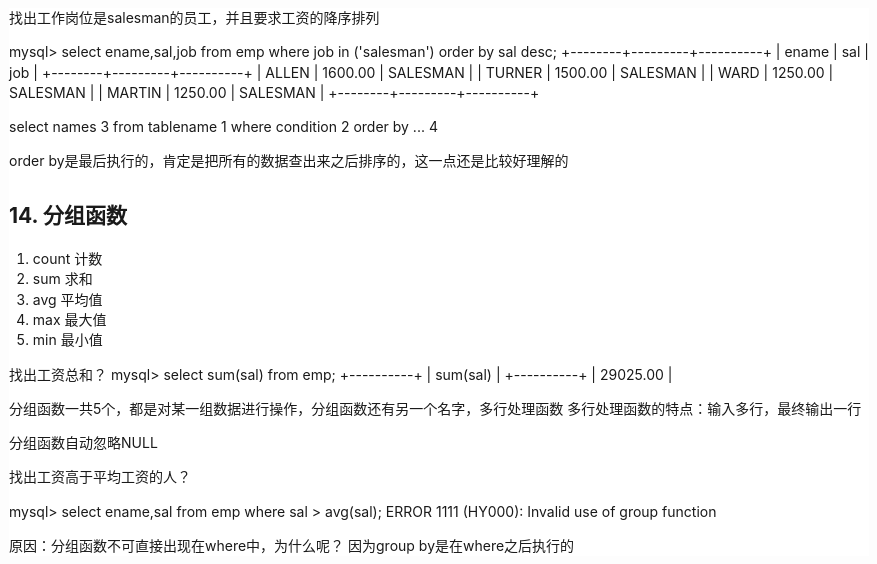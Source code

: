 找出工作岗位是salesman的员工，并且要求工资的降序排列

mysql> select ename,sal,job from emp where job in ('salesman') order by sal desc;
+--------+---------+----------+
| ename  | sal     | job      |
+--------+---------+----------+
| ALLEN  | 1600.00 | SALESMAN |
| TURNER | 1500.00 | SALESMAN |
| WARD   | 1250.00 | SALESMAN |
| MARTIN | 1250.00 | SALESMAN |
+--------+---------+----------+


select
  names     3
from
  tablename 1
where
  condition 2
order by
...         4

order by是最后执行的，肯定是把所有的数据查出来之后排序的，这一点还是比较好理解的

## 14. 分组函数

1. count 计数
2. sum 求和
3. avg 平均值
4. max 最大值
5. min 最小值

找出工资总和？
mysql> select sum(sal) from emp;
+----------+
| sum(sal) |
+----------+
| 29025.00 |

分组函数一共5个，都是对某一组数据进行操作，分组函数还有另一个名字，多行处理函数
多行处理函数的特点：输入多行，最终输出一行

分组函数自动忽略NULL

找出工资高于平均工资的人？

mysql> select ename,sal from emp where sal > avg(sal);
ERROR 1111 (HY000): Invalid use of group function

原因：分组函数不可直接出现在where中，为什么呢？
因为group by是在where之后执行的
